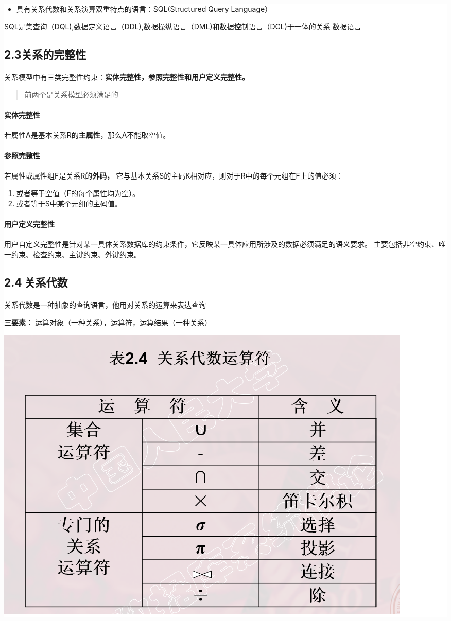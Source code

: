 * 具有关系代数和关系演算双重特点的语言：SQL(Structured Query Language）

 SQL是集查询（DQL),数据定义语言（DDL),数据操纵语言（DML)和数据控制语言（DCL)于一体的关系    数据语言

## 2.3关系的完整性  

关系模型中有三类完整性约束：**实体完整性，参照完整性和用户定义完整性。**

> 前两个是关系模型必须满足的

#### 实体完整性

若属性A是基本关系R的**主属性**，那么A不能取空值。

#### 参照完整性

若属性或属性组F是关系R的**外码，** 它与基本关系S的主码K相对应，则对于R中的每个元组在F上的值必须：

1. 或者等于空值（F的每个属性均为空）。
2. 或者等于S中某个元组的主码值。

#### 用户定义完整性

用户自定义完整性是针对某一具体关系数据库的约束条件，它反映某一具体应用所涉及的数据必须满足的语义要求。 主要包括非空约束、唯一约束、检查约束、主键约束、外键约束。

## 2.4 关系代数

关系代数是一种抽象的查询语言，他用对关系的运算来表达查询

**三要素：** 运算对象（一种关系），运算符，运算结果（一种关系）

![image-20220505212552123](imgs/image-20220505212552123.png)
